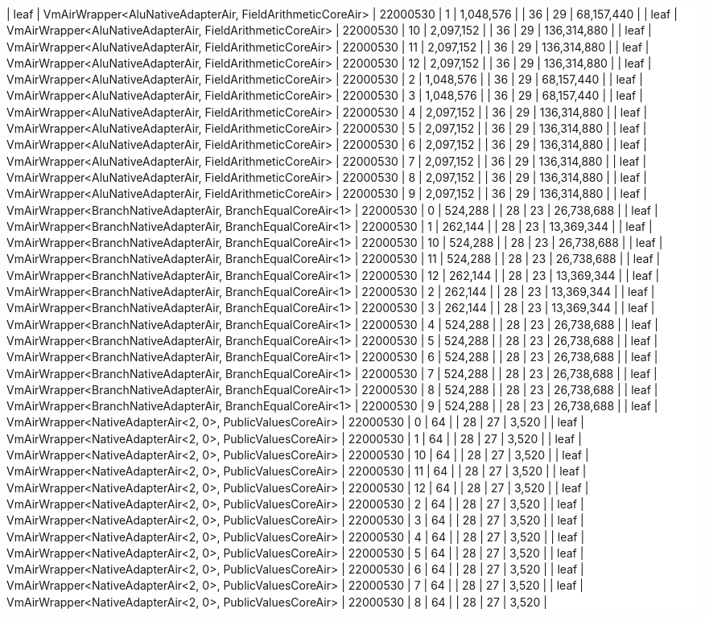 | leaf | VmAirWrapper<AluNativeAdapterAir, FieldArithmeticCoreAir> | 22000530 | 1 | 1,048,576 |  | 36 | 29 | 68,157,440 | 
| leaf | VmAirWrapper<AluNativeAdapterAir, FieldArithmeticCoreAir> | 22000530 | 10 | 2,097,152 |  | 36 | 29 | 136,314,880 | 
| leaf | VmAirWrapper<AluNativeAdapterAir, FieldArithmeticCoreAir> | 22000530 | 11 | 2,097,152 |  | 36 | 29 | 136,314,880 | 
| leaf | VmAirWrapper<AluNativeAdapterAir, FieldArithmeticCoreAir> | 22000530 | 12 | 2,097,152 |  | 36 | 29 | 136,314,880 | 
| leaf | VmAirWrapper<AluNativeAdapterAir, FieldArithmeticCoreAir> | 22000530 | 2 | 1,048,576 |  | 36 | 29 | 68,157,440 | 
| leaf | VmAirWrapper<AluNativeAdapterAir, FieldArithmeticCoreAir> | 22000530 | 3 | 1,048,576 |  | 36 | 29 | 68,157,440 | 
| leaf | VmAirWrapper<AluNativeAdapterAir, FieldArithmeticCoreAir> | 22000530 | 4 | 2,097,152 |  | 36 | 29 | 136,314,880 | 
| leaf | VmAirWrapper<AluNativeAdapterAir, FieldArithmeticCoreAir> | 22000530 | 5 | 2,097,152 |  | 36 | 29 | 136,314,880 | 
| leaf | VmAirWrapper<AluNativeAdapterAir, FieldArithmeticCoreAir> | 22000530 | 6 | 2,097,152 |  | 36 | 29 | 136,314,880 | 
| leaf | VmAirWrapper<AluNativeAdapterAir, FieldArithmeticCoreAir> | 22000530 | 7 | 2,097,152 |  | 36 | 29 | 136,314,880 | 
| leaf | VmAirWrapper<AluNativeAdapterAir, FieldArithmeticCoreAir> | 22000530 | 8 | 2,097,152 |  | 36 | 29 | 136,314,880 | 
| leaf | VmAirWrapper<AluNativeAdapterAir, FieldArithmeticCoreAir> | 22000530 | 9 | 2,097,152 |  | 36 | 29 | 136,314,880 | 
| leaf | VmAirWrapper<BranchNativeAdapterAir, BranchEqualCoreAir<1> | 22000530 | 0 | 524,288 |  | 28 | 23 | 26,738,688 | 
| leaf | VmAirWrapper<BranchNativeAdapterAir, BranchEqualCoreAir<1> | 22000530 | 1 | 262,144 |  | 28 | 23 | 13,369,344 | 
| leaf | VmAirWrapper<BranchNativeAdapterAir, BranchEqualCoreAir<1> | 22000530 | 10 | 524,288 |  | 28 | 23 | 26,738,688 | 
| leaf | VmAirWrapper<BranchNativeAdapterAir, BranchEqualCoreAir<1> | 22000530 | 11 | 524,288 |  | 28 | 23 | 26,738,688 | 
| leaf | VmAirWrapper<BranchNativeAdapterAir, BranchEqualCoreAir<1> | 22000530 | 12 | 262,144 |  | 28 | 23 | 13,369,344 | 
| leaf | VmAirWrapper<BranchNativeAdapterAir, BranchEqualCoreAir<1> | 22000530 | 2 | 262,144 |  | 28 | 23 | 13,369,344 | 
| leaf | VmAirWrapper<BranchNativeAdapterAir, BranchEqualCoreAir<1> | 22000530 | 3 | 262,144 |  | 28 | 23 | 13,369,344 | 
| leaf | VmAirWrapper<BranchNativeAdapterAir, BranchEqualCoreAir<1> | 22000530 | 4 | 524,288 |  | 28 | 23 | 26,738,688 | 
| leaf | VmAirWrapper<BranchNativeAdapterAir, BranchEqualCoreAir<1> | 22000530 | 5 | 524,288 |  | 28 | 23 | 26,738,688 | 
| leaf | VmAirWrapper<BranchNativeAdapterAir, BranchEqualCoreAir<1> | 22000530 | 6 | 524,288 |  | 28 | 23 | 26,738,688 | 
| leaf | VmAirWrapper<BranchNativeAdapterAir, BranchEqualCoreAir<1> | 22000530 | 7 | 524,288 |  | 28 | 23 | 26,738,688 | 
| leaf | VmAirWrapper<BranchNativeAdapterAir, BranchEqualCoreAir<1> | 22000530 | 8 | 524,288 |  | 28 | 23 | 26,738,688 | 
| leaf | VmAirWrapper<BranchNativeAdapterAir, BranchEqualCoreAir<1> | 22000530 | 9 | 524,288 |  | 28 | 23 | 26,738,688 | 
| leaf | VmAirWrapper<NativeAdapterAir<2, 0>, PublicValuesCoreAir> | 22000530 | 0 | 64 |  | 28 | 27 | 3,520 | 
| leaf | VmAirWrapper<NativeAdapterAir<2, 0>, PublicValuesCoreAir> | 22000530 | 1 | 64 |  | 28 | 27 | 3,520 | 
| leaf | VmAirWrapper<NativeAdapterAir<2, 0>, PublicValuesCoreAir> | 22000530 | 10 | 64 |  | 28 | 27 | 3,520 | 
| leaf | VmAirWrapper<NativeAdapterAir<2, 0>, PublicValuesCoreAir> | 22000530 | 11 | 64 |  | 28 | 27 | 3,520 | 
| leaf | VmAirWrapper<NativeAdapterAir<2, 0>, PublicValuesCoreAir> | 22000530 | 12 | 64 |  | 28 | 27 | 3,520 | 
| leaf | VmAirWrapper<NativeAdapterAir<2, 0>, PublicValuesCoreAir> | 22000530 | 2 | 64 |  | 28 | 27 | 3,520 | 
| leaf | VmAirWrapper<NativeAdapterAir<2, 0>, PublicValuesCoreAir> | 22000530 | 3 | 64 |  | 28 | 27 | 3,520 | 
| leaf | VmAirWrapper<NativeAdapterAir<2, 0>, PublicValuesCoreAir> | 22000530 | 4 | 64 |  | 28 | 27 | 3,520 | 
| leaf | VmAirWrapper<NativeAdapterAir<2, 0>, PublicValuesCoreAir> | 22000530 | 5 | 64 |  | 28 | 27 | 3,520 | 
| leaf | VmAirWrapper<NativeAdapterAir<2, 0>, PublicValuesCoreAir> | 22000530 | 6 | 64 |  | 28 | 27 | 3,520 | 
| leaf | VmAirWrapper<NativeAdapterAir<2, 0>, PublicValuesCoreAir> | 22000530 | 7 | 64 |  | 28 | 27 | 3,520 | 
| leaf | VmAirWrapper<NativeAdapterAir<2, 0>, PublicValuesCoreAir> | 22000530 | 8 | 64 |  | 28 | 27 | 3,520 | 